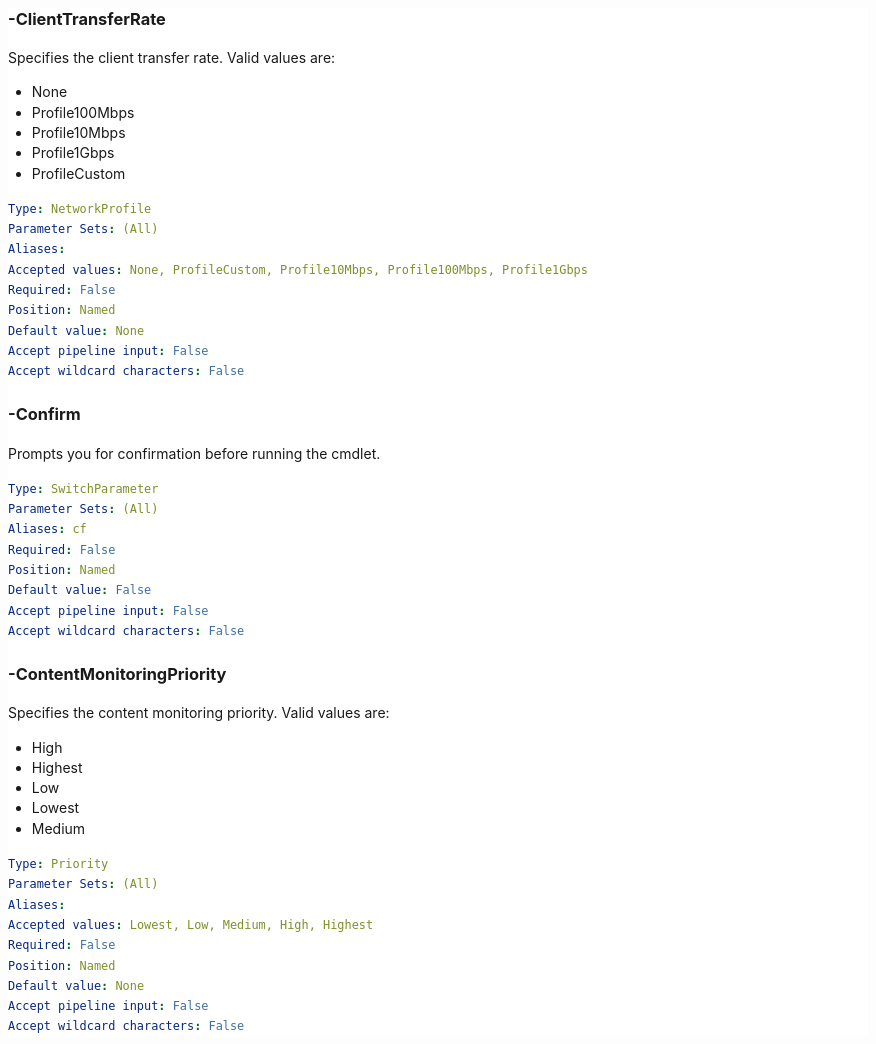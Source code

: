 ### -ClientTransferRate
Specifies the client transfer rate.
Valid values are:

- None
- Profile100Mbps
- Profile10Mbps
- Profile1Gbps 
- ProfileCustom

```yaml
Type: NetworkProfile
Parameter Sets: (All)
Aliases: 
Accepted values: None, ProfileCustom, Profile10Mbps, Profile100Mbps, Profile1Gbps
Required: False
Position: Named
Default value: None
Accept pipeline input: False
Accept wildcard characters: False
```

### -Confirm
Prompts you for confirmation before running the cmdlet.

```yaml
Type: SwitchParameter
Parameter Sets: (All)
Aliases: cf
Required: False
Position: Named
Default value: False
Accept pipeline input: False
Accept wildcard characters: False
```

### -ContentMonitoringPriority
Specifies the content monitoring priority.
Valid values are:

- High
- Highest
- Low
- Lowest
- Medium

```yaml
Type: Priority
Parameter Sets: (All)
Aliases: 
Accepted values: Lowest, Low, Medium, High, Highest
Required: False
Position: Named
Default value: None
Accept pipeline input: False
Accept wildcard characters: False
```
